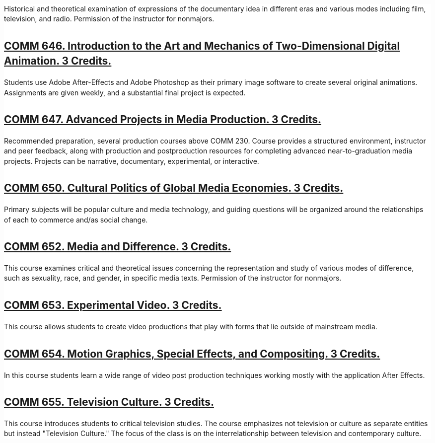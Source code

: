 Historical and theoretical examination of expressions of the documentary idea in different eras and various modes including film, television, and radio. Permission of the instructor for nonmajors.

## [COMM 646. Introduction to the Art and Mechanics of Two-Dimensional Digital Animation. 3 Credits.](./COMM_646_Introduction_to_the_Art_and_Mechanics_of_Two-Dimensional_Digital_Animation)

Students use Adobe After-Effects and Adobe Photoshop as their primary image software to create several original animations. Assignments are given weekly, and a substantial final project is expected.

## [COMM 647. Advanced Projects in Media Production. 3 Credits.](./COMM_647_Advanced_Projects_in_Media_Production)

Recommended preparation, several production courses above COMM 230. Course provides a structured environment, instructor and peer feedback, along with production and postproduction resources for completing advanced near-to-graduation media projects. Projects can be narrative, documentary, experimental, or interactive.

## [COMM 650. Cultural Politics of Global Media Economies. 3 Credits.](./COMM_650_Cultural_Politics_of_Global_Media_Economies)

Primary subjects will be popular culture and media technology, and guiding questions will be organized around the relationships of each to commerce and/as social change.

## [COMM 652. Media and Difference. 3 Credits.](./COMM_652_Media_and_Difference)

This course examines critical and theoretical issues concerning the representation and study of various modes of difference, such as sexuality, race, and gender, in specific media texts. Permission of the instructor for nonmajors.

## [COMM 653. Experimental Video. 3 Credits.](./COMM_653_Experimental_Video)

This course allows students to create video productions that play with forms that lie outside of mainstream media.

## [COMM 654. Motion Graphics, Special Effects, and Compositing. 3 Credits.](./COMM_654_Motion_Graphics_Special_Effects_and_Compositing)

In this course students learn a wide range of video post production techniques working mostly with the application After Effects.

## [COMM 655. Television Culture. 3 Credits.](./COMM_655_Television_Culture)

This course introduces students to critical television studies. The course emphasizes not television or culture as separate entities but instead "Television Culture." The focus of the class is on the interrelationship between television and contemporary culture.
